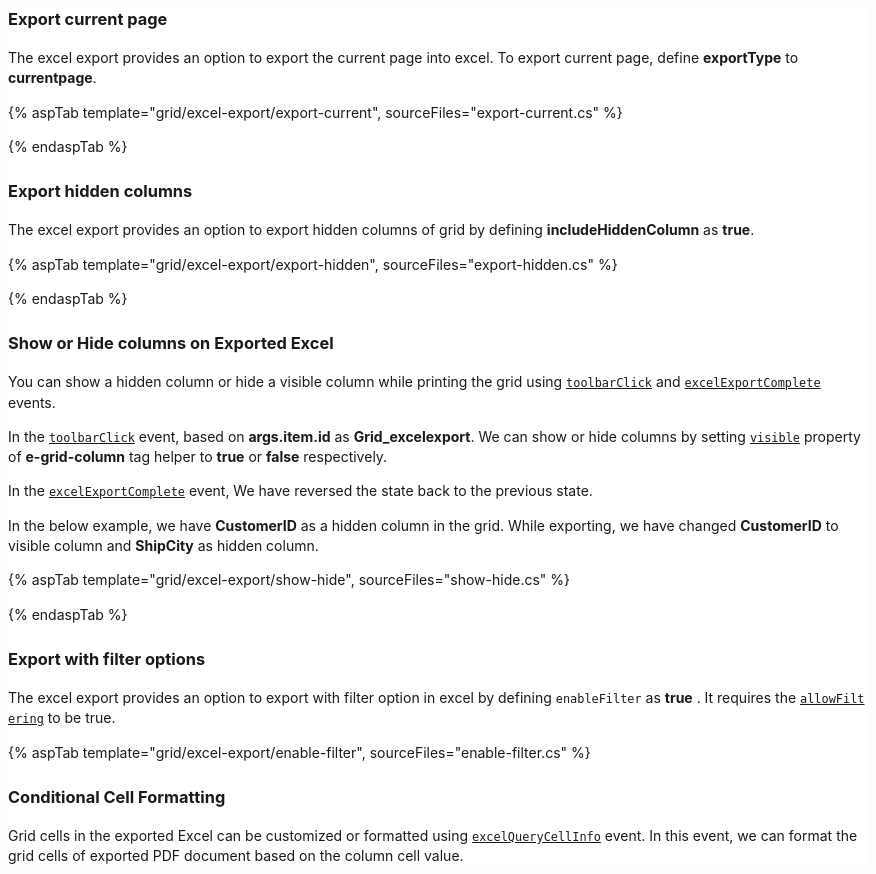 ### Export current page

The excel export provides an option to export the current page into excel. To export current page, define **exportType** to **currentpage**.

{% aspTab template="grid/excel-export/export-current", sourceFiles="export-current.cs" %}

{% endaspTab %}

### Export hidden columns

The excel export provides an option to export hidden columns of grid by defining **includeHiddenColumn** as **true**.

{% aspTab template="grid/excel-export/export-hidden", sourceFiles="export-hidden.cs" %}

{% endaspTab %}

### Show or Hide columns on Exported Excel

You can show a hidden column or hide a visible column while printing the grid using [`toolbarClick`](https://help.syncfusion.com/cr/aspnetcore-js2/Syncfusion.EJ2.Grids.Grid.html#Syncfusion_EJ2_Grids_Grid_ToolbarClick) and [`excelExportComplete`](https://help.syncfusion.com/cr/aspnetcore-js2/Syncfusion.EJ2.Grids.Grid.html#Syncfusion_EJ2_Grids_Grid_ExcelExportComplete) events.

In the [`toolbarClick`](https://help.syncfusion.com/cr/aspnetcore-js2/Syncfusion.EJ2.Grids.Grid.html#Syncfusion_EJ2_Grids_Grid_ToolbarClick) event, based on **args.item.id** as **Grid_excelexport**. We can show or hide columns by setting [`visible`](https://help.syncfusion.com/cr/aspnetcore-js2/Syncfusion.EJ2.Grids.GridColumn.html#Syncfusion_EJ2_Grids_GridColumn_Visible) property of **e-grid-column** tag helper to **true** or **false** respectively.

In the [`excelExportComplete`](https://help.syncfusion.com/cr/aspnetcore-js2/Syncfusion.EJ2.Grids.Grid.html#Syncfusion_EJ2_Grids_Grid_ExcelExportComplete) event, We have reversed the state back to the previous state.

In the below example, we have **CustomerID** as a hidden column in the grid. While exporting, we have changed **CustomerID** to visible column and **ShipCity** as hidden column.

{% aspTab template="grid/excel-export/show-hide", sourceFiles="show-hide.cs" %}

{% endaspTab %}

### Export with filter options

The excel export provides an option to export with filter option in excel by defining `enableFilter` as **true** .
It requires the [`allowFiltering`](https://help.syncfusion.com/cr/aspnetcore-js2/Syncfusion.EJ2.Grids.Grid.html#Syncfusion_EJ2_Grids_Grid_AllowFiltering) to be true.

{% aspTab template="grid/excel-export/enable-filter", sourceFiles="enable-filter.cs" %}

### Conditional Cell Formatting

Grid cells in the exported Excel can be customized or formatted using [`excelQueryCellInfo`](https://help.syncfusion.com/cr/aspnetcore-js2/Syncfusion.EJ2.Grids.Grid.html#Syncfusion_EJ2_Grids_Grid_ExcelQueryCellInfo) event. In this event, we can format the grid cells of exported PDF document based on the column cell value.
